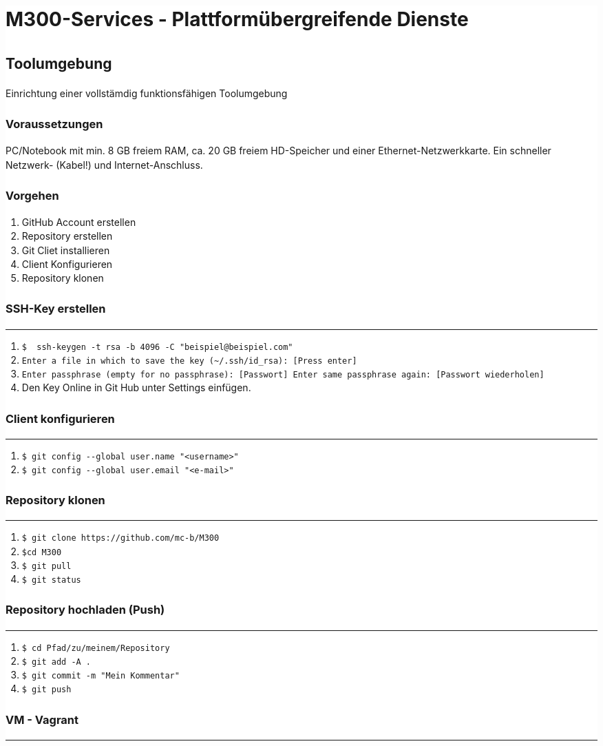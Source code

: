 # M300-Services - Plattformübergreifende Dienste

## Toolumgebung

Einrichtung einer vollstämdig funktionsfähigen Toolumgebung

### Voraussetzungen
PC/Notebook mit min. 8 GB freiem RAM, ca. 20 GB freiem HD-Speicher und einer Ethernet-Netzwerkkarte.
Ein schneller Netzwerk- (Kabel!) und Internet-Anschluss.

### Vorgehen
1. GitHub Account erstellen
2. Repository erstellen
3. Git Cliet installieren
4. Client Konfigurieren
5. Repository klonen

### SSH-Key erstellen
***
1. `$  ssh-keygen -t rsa -b 4096 -C "beispiel@beispiel.com"`
2. `Enter a file in which to save the key (~/.ssh/id_rsa): [Press enter]`
3. `Enter passphrase (empty for no passphrase): [Passwort]
  Enter same passphrase again: [Passwort wiederholen]`
4. Den Key Online in Git Hub unter Settings einfügen.

### Client konfigurieren
***
1. `$ git config --global user.name "<username>"`
2. `$ git config --global user.email "<e-mail>"`

### Repository klonen
***
1. `$ git clone https://github.com/mc-b/M300`
2. `$cd M300`
3. `$ git pull`
4. `$ git status`

### Repository hochladen (Push)
***
1. `$ cd Pfad/zu/meinem/Repository`
2. `$ git add -A .`
3. `$ git commit -m "Mein Kommentar"`
4. `$ git push`

### VM - Vagrant
***
